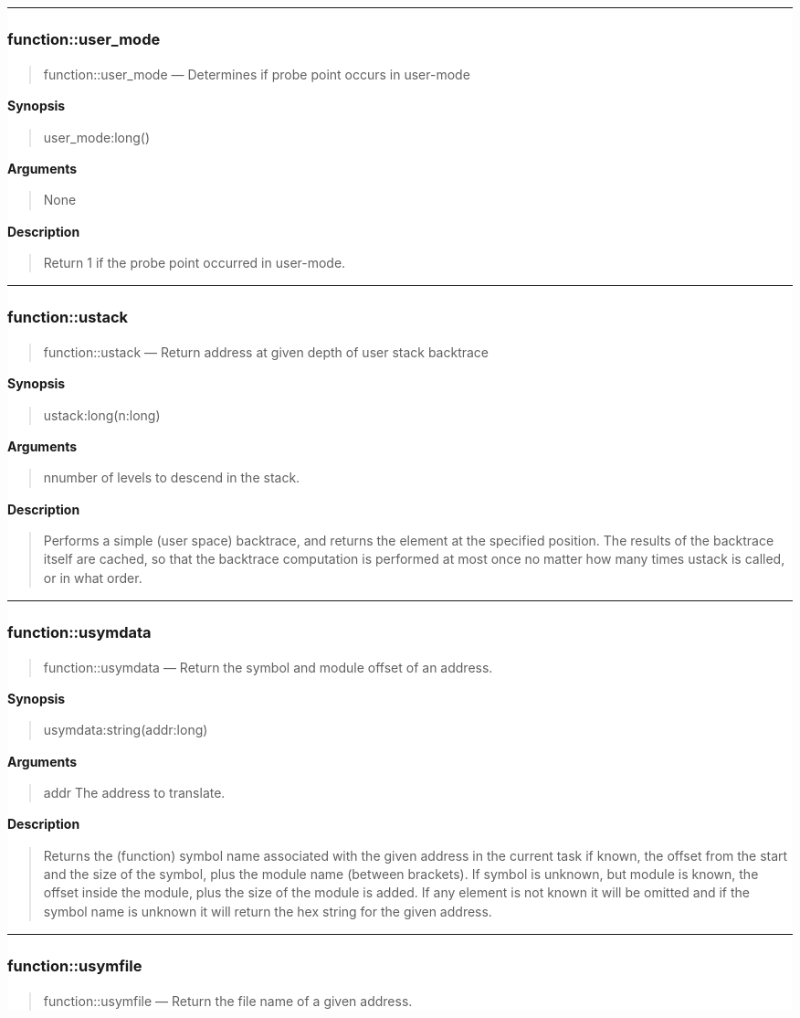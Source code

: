 ----
### function::user_mode
> function::user_mode — Determines if probe point occurs in user-mode

**Synopsis**
> user_mode:long()

**Arguments**
> None

**Description**
> Return 1 if the probe point occurred in user-mode.

----
### function::ustack
> function::ustack — Return address at given depth of user stack backtrace

**Synopsis**
> ustack:long(n:long)

**Arguments**
> nnumber of levels to descend in the stack.

**Description**
> Performs a simple (user space) backtrace, and returns the element at the specified position. The results of
> the backtrace itself are cached, so that the backtrace computation is performed at most once no matter how
> many times ustack is called, or in what order.

----
### function::usymdata
> function::usymdata — Return the symbol and module offset of an address.

**Synopsis**
> usymdata:string(addr:long)

**Arguments**
> addr The address to translate.

**Description**
> Returns the (function) symbol name associated with the given address in the current task if known, the
> offset from the start and the size of the symbol, plus the module name (between brackets). If symbol is
> unknown, but module is known, the offset inside the module, plus the size of the module is added. If any
> element is not known it will be omitted and if the symbol name is unknown it will return the hex string
> for the given address.

----
### function::usymfile
> function::usymfile — Return the file name of a given address.
